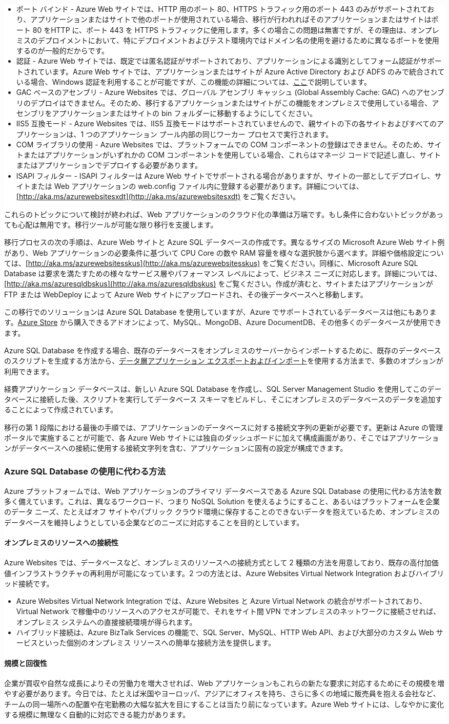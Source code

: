-	ポート バインド - Azure Web サイトでは、HTTP 用のポート 80、HTTPS トラフィック用のポート 443 のみがサポートされており、アプリケーションまたはサイトで他のポートが使用されている場合、移行が行われればそのアプリケーションまたはサイトはポート 80 をHTTP に、ポート 443 を HTTPS トラフィックに使用します。多くの場合この問題は無害ですが、その理由は、オンプレミスのデプロイメントにおいて、特にデプロイメントおよびテスト環境内ではドメイン名の使用を避けるために異なるポートを使用するのが一般的だからです。
-	認証 - Azure Web サイトでは、既定では匿名認証がサポートされており、アプリケーションによる識別としてフォーム認証がサポートされています。Azure Web サイトでは、アプリケーションまたはサイトが Azure Active Directory および ADFS のみで統合されている場合、Windows 認証を利用することが可能ですが、この機能の詳細については、[ここ](http://aka.ms/azurebizapp)で説明しています。 
-	GAC ベースのアセンブリ - Azure Websites では、グローバル アセンブリ キャッシュ (Global Assembly Cache: GAC) へのアセンブリのデプロイはできません。そのため、移行するアプリケーションまたはサイトがこの機能をオンプレミスで使用している場合、アセンブリをアプリケーションまたはサイトの bin フォルダーに移動するようにしてください。
-	IIS5 互換モード - Azure Websites では、IIS5 互換モードはサポートされていませんので、親サイトの下の各サイトおよびすべてのアプリケーションは、1 つのアプリケーション プール内部の同じワーカー プロセスで実行されます。
-	COM ライブラリの使用 - Azure Websites では、プラットフォームでの COM コンポーネントの登録はできません。そのため、サイトまたはアプリケーションがいずれかの COM コンポーネントを使用している場合、これらはマネージ コードで記述し直し、サイトまたはアプリケーションでデプロイする必要があります。
-	ISAPI フィルター - ISAPI フィルターは Azure Web サイトでサポートされる場合がありますが、サイトの一部としてデプロイし、サイトまたは Web アプリケーションの web.config ファイル内に登録する必要があります。詳細については、[http://aka.ms/azurewebsitesxdt](http://aka.ms/azurewebsitesxdt) をご覧ください。 

これらのトピックについて検討が終われば、Web アプリケーションのクラウド化の準備は万端です。もし条件に合わないトピックがあっても心配は無用です。移行ツールが可能な限り移行を支援します。 

移行プロセスの次の手順は、Azure Web サイトと Azure SQL データベースの作成です。異なるサイズの Microsoft Azure Web サイト例があり、Web アプリケーションの必要条件に基づいて CPU Core の数や RAM 容量を様々な選択肢から選べます。詳細や価格設定については、[http://aka.ms/azurewebsitesskus](http://aka.ms/azurewebsitesskus) をご覧ください。同様に、Microsoft Azure SQL Database は要求を満たすための様々なサービス層やパフォーマンス レベルによって、ビジネス ニーズに対応します。詳細については、[http://aka.ms/azuresqldbskus](http://aka.ms/azuresqldbskus) をご覧ください。作成が済むと、サイトまたはアプリケーションが FTP または WebDeploy によって Azure Web サイトにアップロードされ、その後データベースへと移動します。

この移行でのソリューションは Azure SQL Database を使用していますが、Azure でサポートされているデータベースは他にもあります。[Azure Store](http://aka.ms/azurestore) から購入できるアドオンによって、MySQL、MongoDB、Azure DocumentDB、その他多くのデータベースが使用できます。 

Azure SQL Database を作成する場合、既存のデータベースをオンプレミスのサーバーからインポートするために、既存のデータベースのスクリプトを生成する方法から、[データ層アプリケーション エクスポートおよびインポート](http://aka.ms/dacpac)を使用する方法まで、多数のオプションが利用できます。 

経費アプリケーション データベースは、新しい Azure SQL Database を作成し、SQL Server Management Studio を使用してこのデータベースに接続した後、スクリプトを実行してデータベース スキーマをビルドし、そこにオンプレミスのデータベースのデータを追加することによって作成されています。

移行の第 1 段階における最後の手順では、アプリケーションのデータベースに対する接続文字列の更新が必要です。更新は Azure の管理ポータルで実施することが可能で、各 Azure Web サイトには独自のダッシュボードに加えて構成画面があり、そこではアプリケーションがデータベースへの接続に使用する接続文字列を含む、アプリケーションに固有の設定が構成できます。

### Azure SQL Database の使用に代わる方法 ###

Azure プラットフォームでは、Web アプリケーションのプライマリ データベースである Azure SQL Database の使用に代わる方法を数多く備えています。これは、異なるワークロード、つまり NoSQL Solution を使えるようにすること、あるいはプラットフォームを企業のデータ ニーズ、たとえばオフ サイトやパブリック クラウド環境に保存することのできないデータを抱えているため、オンプレミスのデータベースを維持しようとしている企業などのニーズに対応することを目的としています。

#### オンプレミスのリソースへの接続性 ###
Azure Websites では、データベースなど、オンプレミスのリソースへの接続方式として 2 種類の方法を用意しており、既存の高付加価値インフラストラクチャの再利用が可能になっています。2 つの方法とは、Azure Websites Virtual Network Integration およびハイブリッド接続です。

- Azure Websites Virtual Network Integration では、Azure Websites と Azure Virtual Network の統合がサポートされており、Virtual Network で稼働中のリソースへのアクセスが可能で、それをサイト間 VPN でオンプレミスのネットワークに接続させれば、オンプレミス システムへの直接接続環境が得られます。
- ハイブリッド接続は、Azure BizTalk Services の機能で、SQL Server、MySQL、HTTP Web API、および大部分のカスタム Web サービスといった個別のオンプレミス リソースへの簡単な接続方法を提供します。

#### 規模と回復性 ###

企業が買収や自然な成長によりその労働力を増大させれば、Web アプリケーションもこれらの新たな要求に対応するためにその規模を増やす必要があります。今日では、たとえば米国やヨーロッパ、アジアにオフィスを持ち、さらに多くの地域に販売員を抱える会社など、チームの同一場所への配置や在宅勤務の大幅な拡大を目にすることは当たり前になっています。Azure Web サイトには、しなやかに変化する規模に無理なく自動的に対応できる能力があります。
